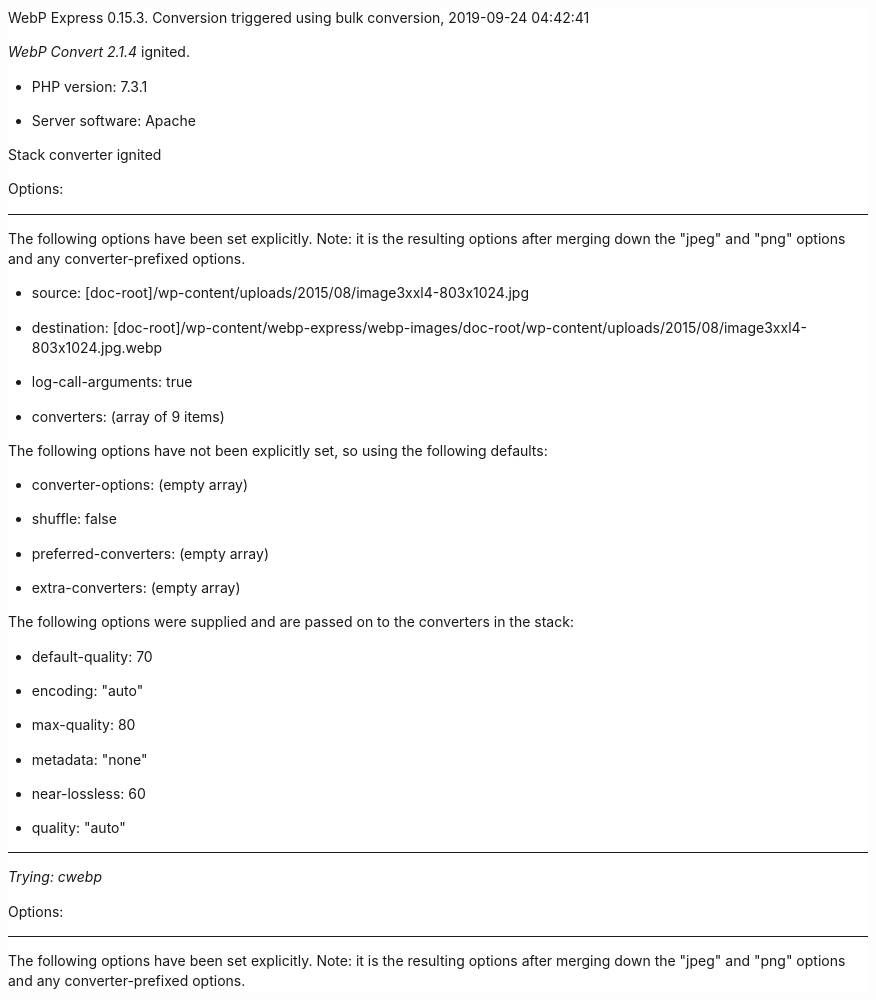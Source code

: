 WebP Express 0.15.3. Conversion triggered using bulk conversion, 2019-09-24 04:42:41


*WebP Convert 2.1.4*  ignited.

- PHP version: 7.3.1

- Server software: Apache


Stack converter ignited


Options:

------------

The following options have been set explicitly. Note: it is the resulting options after merging down the "jpeg" and "png" options and any converter-prefixed options.

- source: [doc-root]/wp-content/uploads/2015/08/image3xxl4-803x1024.jpg

- destination: [doc-root]/wp-content/webp-express/webp-images/doc-root/wp-content/uploads/2015/08/image3xxl4-803x1024.jpg.webp

- log-call-arguments: true

- converters: (array of 9 items)


The following options have not been explicitly set, so using the following defaults:

- converter-options: (empty array)

- shuffle: false

- preferred-converters: (empty array)

- extra-converters: (empty array)


The following options were supplied and are passed on to the converters in the stack:

- default-quality: 70

- encoding: "auto"

- max-quality: 80

- metadata: "none"

- near-lossless: 60

- quality: "auto"

------------



*Trying: cwebp* 


Options:

------------

The following options have been set explicitly. Note: it is the resulting options after merging down the "jpeg" and "png" options and any converter-prefixed options.
